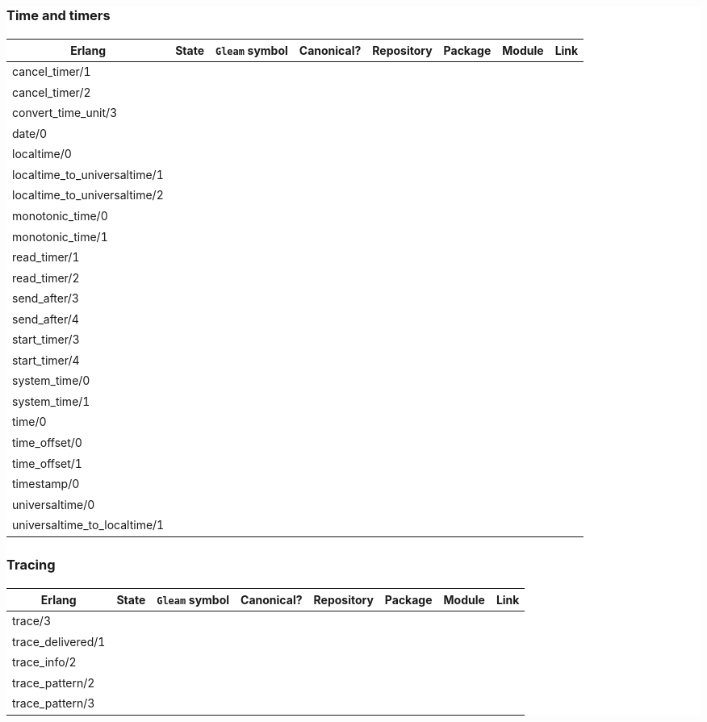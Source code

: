 ### Time and timers

| Erlang                       | State | `Gleam` symbol | Canonical? | Repository | Package | Module | Link |
|------------------------------|-------|----------------|------------|------------|---------|--------|------|
| cancel_timer/1               |       |                |            |            |         |        |      |
| cancel_timer/2               |       |                |            |            |         |        |      |
| convert_time_unit/3          |       |                |            |            |         |        |      |
| date/0                       |       |                |            |            |         |        |      |
| localtime/0                  |       |                |            |            |         |        |      |
| localtime_to_universaltime/1 |       |                |            |            |         |        |      |
| localtime_to_universaltime/2 |       |                |            |            |         |        |      |
| monotonic_time/0             |       |                |            |            |         |        |      |
| monotonic_time/1             |       |                |            |            |         |        |      |
| read_timer/1                 |       |                |            |            |         |        |      |
| read_timer/2                 |       |                |            |            |         |        |      |
| send_after/3                 |       |                |            |            |         |        |      |
| send_after/4                 |       |                |            |            |         |        |      |
| start_timer/3                |       |                |            |            |         |        |      |
| start_timer/4                |       |                |            |            |         |        |      |
| system_time/0                |       |                |            |            |         |        |      |
| system_time/1                |       |                |            |            |         |        |      |
| time/0                       |       |                |            |            |         |        |      |
| time_offset/0                |       |                |            |            |         |        |      |
| time_offset/1                |       |                |            |            |         |        |      |
| timestamp/0                  |       |                |            |            |         |        |      |
| universaltime/0              |       |                |            |            |         |        |      |
| universaltime_to_localtime/1 |       |                |            |            |         |        |      |

### Tracing

| Erlang            | State | `Gleam` symbol | Canonical? | Repository | Package | Module | Link |
|-------------------|-------|----------------|------------|------------|---------|--------|------|
| trace/3           |       |                |            |            |         |        |      |
| trace_delivered/1 |       |                |            |            |         |        |      |
| trace_info/2      |       |                |            |            |         |        |      |
| trace_pattern/2   |       |                |            |            |         |        |      |
| trace_pattern/3   |       |                |            |            |         |        |      |
